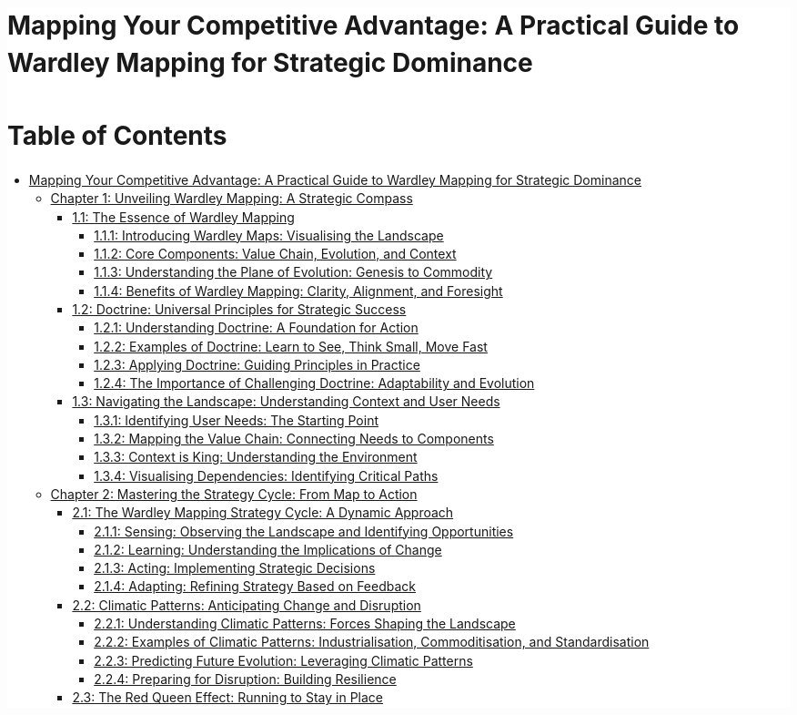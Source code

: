 # Mapping Your Competitive Advantage: A Practical Guide to Wardley Mapping for Strategic Dominance

# Table of Contents

- [Mapping Your Competitive Advantage: A Practical Guide to Wardley Mapping for Strategic Dominance](#mapping-your-competitive-advantage-a-practical-guide-to-wardley-mapping-for-strategic-dominance)
  - [Chapter 1: Unveiling Wardley Mapping: A Strategic Compass](#chapter-1-unveiling-wardley-mapping-a-strategic-compass)
    - [1.1: The Essence of Wardley Mapping](#11-the-essence-of-wardley-mapping)
      - [1.1.1: Introducing Wardley Maps: Visualising the Landscape](#111-introducing-wardley-maps-visualising-the-landscape)
      - [1.1.2: Core Components: Value Chain, Evolution, and Context](#112-core-components-value-chain-evolution-and-context)
      - [1.1.3: Understanding the Plane of Evolution: Genesis to Commodity](#113-understanding-the-plane-of-evolution-genesis-to-commodity)
      - [1.1.4: Benefits of Wardley Mapping: Clarity, Alignment, and Foresight](#114-benefits-of-wardley-mapping-clarity-alignment-and-foresight)
    - [1.2: Doctrine: Universal Principles for Strategic Success](#12-doctrine-universal-principles-for-strategic-success)
      - [1.2.1: Understanding Doctrine: A Foundation for Action](#121-understanding-doctrine-a-foundation-for-action)
      - [1.2.2: Examples of Doctrine: Learn to See, Think Small, Move Fast](#122-examples-of-doctrine-learn-to-see-think-small-move-fast)
      - [1.2.3: Applying Doctrine: Guiding Principles in Practice](#123-applying-doctrine-guiding-principles-in-practice)
      - [1.2.4: The Importance of Challenging Doctrine: Adaptability and Evolution](#124-the-importance-of-challenging-doctrine-adaptability-and-evolution)
    - [1.3: Navigating the Landscape: Understanding Context and User Needs](#13-navigating-the-landscape-understanding-context-and-user-needs)
      - [1.3.1: Identifying User Needs: The Starting Point](#131-identifying-user-needs-the-starting-point)
      - [1.3.2: Mapping the Value Chain: Connecting Needs to Components](#132-mapping-the-value-chain-connecting-needs-to-components)
      - [1.3.3: Context is King: Understanding the Environment](#133-context-is-king-understanding-the-environment)
      - [1.3.4: Visualising Dependencies: Identifying Critical Paths](#134-visualising-dependencies-identifying-critical-paths)
  - [Chapter 2: Mastering the Strategy Cycle: From Map to Action](#chapter-2-mastering-the-strategy-cycle-from-map-to-action)
    - [2.1: The Wardley Mapping Strategy Cycle: A Dynamic Approach](#21-the-wardley-mapping-strategy-cycle-a-dynamic-approach)
      - [2.1.1: Sensing: Observing the Landscape and Identifying Opportunities](#211-sensing-observing-the-landscape-and-identifying-opportunities)
      - [2.1.2: Learning: Understanding the Implications of Change](#212-learning-understanding-the-implications-of-change)
      - [2.1.3: Acting: Implementing Strategic Decisions](#213-acting-implementing-strategic-decisions)
      - [2.1.4: Adapting: Refining Strategy Based on Feedback](#214-adapting-refining-strategy-based-on-feedback)
    - [2.2: Climatic Patterns: Anticipating Change and Disruption](#22-climatic-patterns-anticipating-change-and-disruption)
      - [2.2.1: Understanding Climatic Patterns: Forces Shaping the Landscape](#221-understanding-climatic-patterns-forces-shaping-the-landscape)
      - [2.2.2: Examples of Climatic Patterns: Industrialisation, Commoditisation, and Standardisation](#222-examples-of-climatic-patterns-industrialisation-commoditisation-and-standardisation)
      - [2.2.3: Predicting Future Evolution: Leveraging Climatic Patterns](#223-predicting-future-evolution-leveraging-climatic-patterns)
      - [2.2.4: Preparing for Disruption: Building Resilience](#224-preparing-for-disruption-building-resilience)
    - [2.3: The Red Queen Effect: Running to Stay in Place](#23-the-red-queen-effect-running-to-stay-in-place)